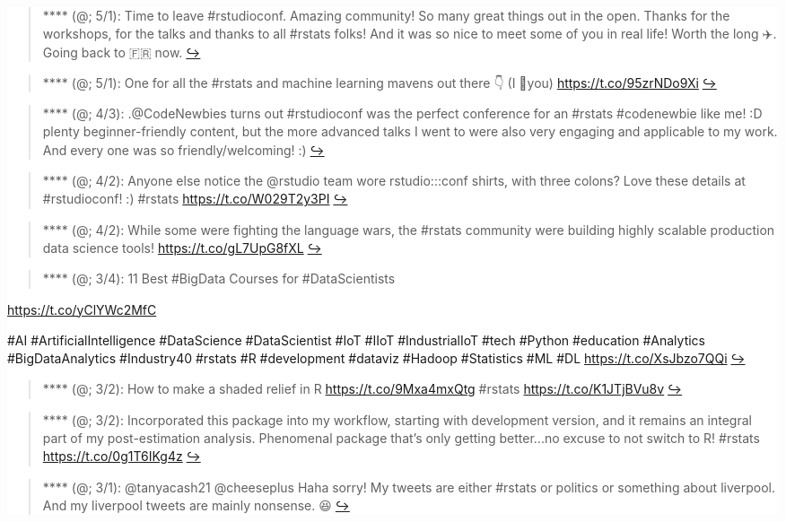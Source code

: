 


> **** (@; 5/1): Time to leave #rstudioconf. Amazing community! So many great things out in the open. Thanks for the workshops, for the talks and thanks to all #rstats folks! And it was so nice to meet some of you in real life! Worth the long ✈️. Going back to 🇫🇷 now.  [&#8618;](https://twitter.com/dataandme/status/960140715199152128)




> **** (@; 5/1): One for all the #rstats and machine learning mavens out there 👇 (I 👀you) https://t.co/95zrNDo9Xi  [&#8618;](https://twitter.com/dataandme/status/960137752963579904)




> **** (@; 4/3): .@CodeNewbies turns out #rstudioconf was the perfect conference for an #rstats #codenewbie like me! :D plenty  beginner-friendly content, but the more advanced talks I went to were also very engaging and applicable to my work. And every one was so friendly/welcoming! :)  [&#8618;](https://twitter.com/dataandme/status/960192430581493760)




> **** (@; 4/2): Anyone else notice the @rstudio team wore rstudio:::conf shirts, with three colons? Love these details at #rstudioconf! :) #rstats https://t.co/W029T2y3PI  [&#8618;](https://twitter.com/dataandme/status/960201939215556608)




> **** (@; 4/2): While some were fighting the language wars, the #rstats community were building highly scalable production data science tools! https://t.co/gL7UpG8fXL  [&#8618;](https://twitter.com/dataandme/status/960188485725548549)




> **** (@; 3/4): 11 Best #BigData Courses for #DataScientists
>
https://t.co/yClYWc2MfC
>
#AI #ArtificialIntelligence #DataScience #DataScientist #IoT #IIoT #IndustrialIoT #tech #Python #education #Analytics #BigDataAnalytics #Industry40 #rstats #R #development #dataviz #Hadoop #Statistics #ML #DL https://t.co/XsJbzo7QQi  [&#8618;](https://twitter.com/dataandme/status/960168121536454661)




> **** (@; 3/2): How to make a shaded relief in R 
https://t.co/9Mxa4mxQtg
#rstats https://t.co/K1JTjBVu8v  [&#8618;](https://twitter.com/dataandme/status/960233499402948609)




> **** (@; 3/2): Incorporated this package into my workflow, starting with development version, and it remains an integral part of my post-estimation analysis. Phenomenal package that’s only getting better...no excuse to not switch to R! #rstats https://t.co/0g1T6IKg4z  [&#8618;](https://twitter.com/dataandme/status/960211123667480576)




> **** (@; 3/1): @tanyacash21 @cheeseplus Haha sorry! My tweets are either #rstats or politics or something about liverpool. And my liverpool tweets are mainly nonsense. 😆  [&#8618;](https://twitter.com/dataandme/status/960218755010711552)
